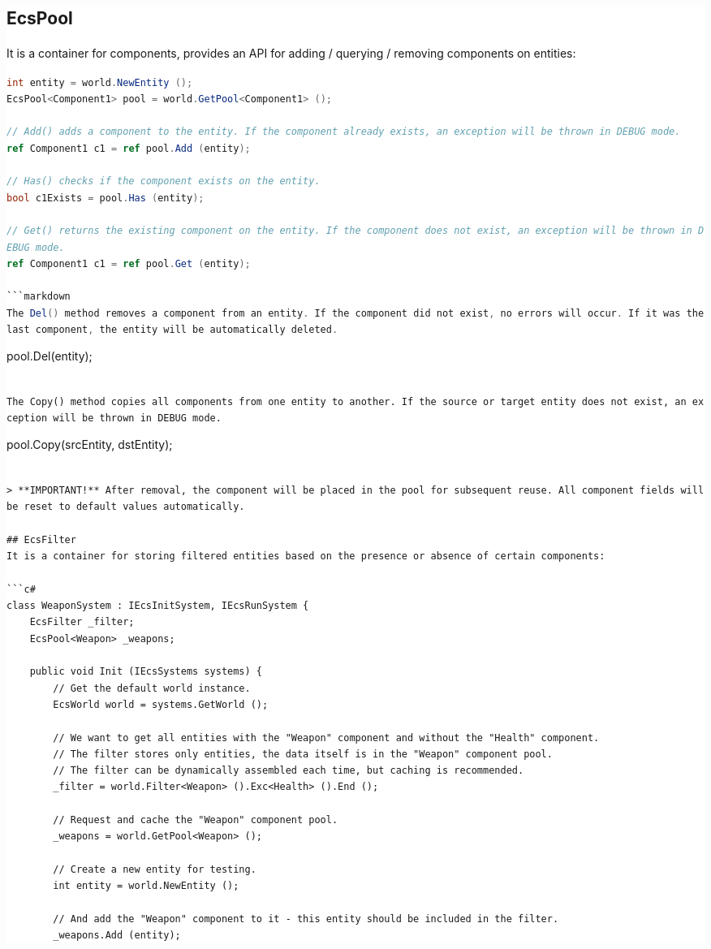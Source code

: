 ## EcsPool
It is a container for components, provides an API for adding / querying / removing components on entities:
```c#
int entity = world.NewEntity ();
EcsPool<Component1> pool = world.GetPool<Component1> (); 

// Add() adds a component to the entity. If the component already exists, an exception will be thrown in DEBUG mode.
ref Component1 c1 = ref pool.Add (entity);

// Has() checks if the component exists on the entity.
bool c1Exists = pool.Has (entity);

// Get() returns the existing component on the entity. If the component does not exist, an exception will be thrown in DEBUG mode.
ref Component1 c1 = ref pool.Get (entity);

```markdown
The Del() method removes a component from an entity. If the component did not exist, no errors will occur. If it was the last component, the entity will be automatically deleted.

```
pool.Del(entity);

```

The Copy() method copies all components from one entity to another. If the source or target entity does not exist, an exception will be thrown in DEBUG mode.

```
pool.Copy(srcEntity, dstEntity);

```

> **IMPORTANT!** After removal, the component will be placed in the pool for subsequent reuse. All component fields will be reset to default values automatically.

## EcsFilter
It is a container for storing filtered entities based on the presence or absence of certain components:

```c#
class WeaponSystem : IEcsInitSystem, IEcsRunSystem {
    EcsFilter _filter;
    EcsPool<Weapon> _weapons;
    
    public void Init (IEcsSystems systems) {
        // Get the default world instance.
        EcsWorld world = systems.GetWorld ();
        
        // We want to get all entities with the "Weapon" component and without the "Health" component.
        // The filter stores only entities, the data itself is in the "Weapon" component pool.
        // The filter can be dynamically assembled each time, but caching is recommended.
        _filter = world.Filter<Weapon> ().Exc<Health> ().End ();
        
        // Request and cache the "Weapon" component pool.
        _weapons = world.GetPool<Weapon> ();
        
        // Create a new entity for testing.
        int entity = world.NewEntity ();
        
        // And add the "Weapon" component to it - this entity should be included in the filter.
        _weapons.Add (entity);
```